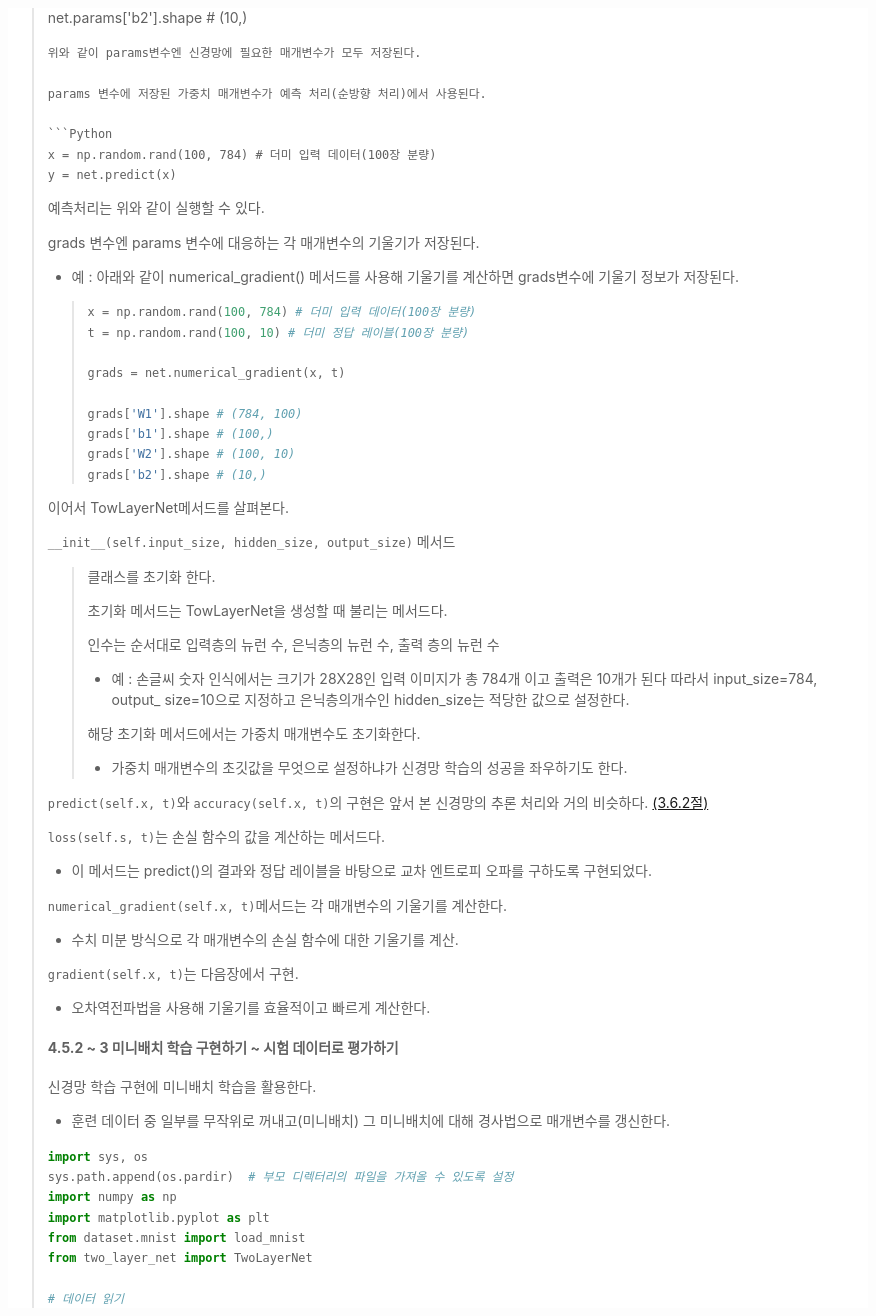 > net.params['b2'].shape # (10,)
> ```
> 위와 같이 params변수엔 신경망에 필요한 매개변수가 모두 저장된다.
> 
> params 변수에 저장된 가중치 매개변수가 예측 처리(순방향 처리)에서 사용된다.
>
> ```Python
> x = np.random.rand(100, 784) # 더미 입력 데이터(100장 분량)
> y = net.predict(x)
> ```
> 예측처리는 위와 같이 실행할 수 있다.
> 
> grads 변수엔 params 변수에 대응하는 각 매개변수의 기울기가 저장된다.
> - 예 : 아래와 같이 numerical_gradient() 메서드를 사용해 기울기를 계산하면 grads변수에 기울기 정보가 저장된다.
>> ```Python
>> x = np.random.rand(100, 784) # 더미 입력 데이터(100장 분량)
>> t = np.random.rand(100, 10) # 더미 정답 레이블(100장 분량)
>> 
>> grads = net.numerical_gradient(x, t)
>> 
>> grads['W1'].shape # (784, 100) 
>> grads['b1'].shape # (100,)
>> grads['W2'].shape # (100, 10)
>> grads['b2'].shape # (10,)
>> ```
> 이어서 TowLayerNet메서드를 살펴본다.
> 
> ```__init__(self.input_size, hidden_size, output_size)``` 메서드
>> 클래스를 초기화 한다.
>> 
>> 초기화 메서드는 TowLayerNet을 생성할 때 불리는 메서드다.
>> 
>> 인수는 순서대로 입력층의 뉴런 수, 은닉층의 뉴런 수, 출력 층의 뉴런 수
>> - 예 : 손글씨 숫자 인식에서는 크기가 28X28인 입력 이미지가 총 784개 이고 출력은 10개가 된다 따라서 input_size=784, output_ size=10으로 지정하고 은닉층의개수인 hidden_size는 적당한 값으로 설정한다.
>> 
>> 해당 초기화 메서드에서는 가중치 매개변수도 초기화한다. 
>> - 가중치 매개변수의 초깃값을 무엇으로 설정하냐가 신경망 학습의 성공을 좌우하기도 한다.
>
> ```predict(self.x, t)```와 ```accuracy(self.x, t)```의 구현은 앞서 본 신경망의 추론 처리와 거의 비슷하다. [(3.6.2절)](https://github.com/minchan5224/TIL/blob/main/Python/Deep_Learning/Deep_01_03.md#362-%EC%8B%A0%EA%B2%BD%EB%A7%9D%EC%9D%98-%EC%B6%94%EB%A1%A0-%EC%B2%98%EB%A6%AC)
> 
> ```loss(self.s, t)```는 손실 함수의 값을 계산하는 메서드다.
> - 이 메서드는 predict()의 결과와 정답 레이블을 바탕으로 교차 엔트로피 오파를 구하도록 구현되었다.
> 
> ```numerical_gradient(self.x, t)```메서드는 각 매개변수의 기울기를 계산한다.
> - 수치 미분 방식으로 각 매개변수의 손실 함수에 대한 기울기를 계산.
> 
> ```gradient(self.x, t)```는 다음장에서 구현.
> - 오차역전파법을 사용해 기울기를 효율적이고 빠르게 계산한다.
> 
> #### 4.5.2 ~ 3 미니배치 학습 구현하기 ~ 시험 데이터로 평가하기
> 신경망 학습 구현에 미니배치 학습을 활용한다.
> - 훈련 데이터 중 일부를 무작위로 꺼내고(미니배치) 그 미니배치에 대해 경사법으로 매개변수를 갱신한다.
> ```Python
> import sys, os
> sys.path.append(os.pardir)  # 부모 디렉터리의 파일을 가져올 수 있도록 설정
> import numpy as np
> import matplotlib.pyplot as plt
> from dataset.mnist import load_mnist
> from two_layer_net import TwoLayerNet
> 
> # 데이터 읽기